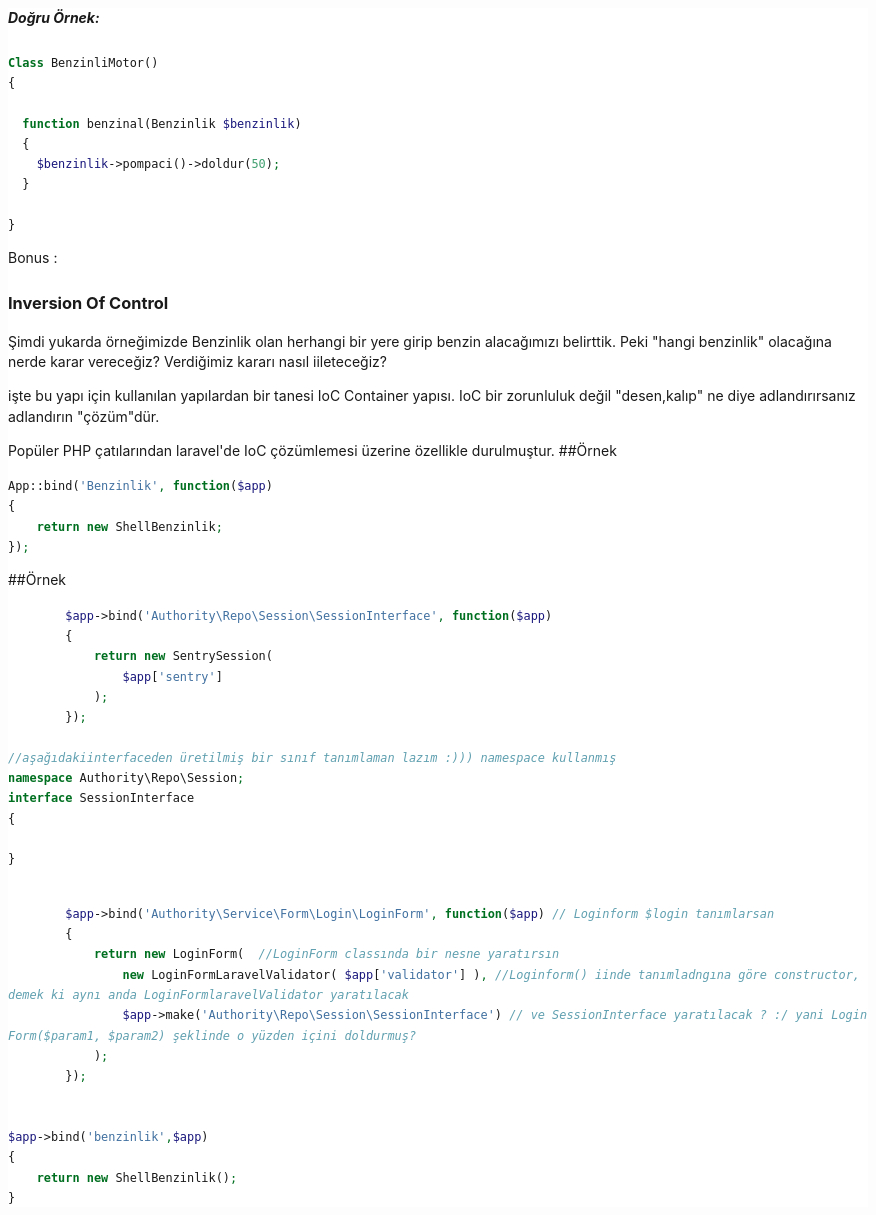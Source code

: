 
##### Doğru Örnek: 

```php
Class BenzinliMotor()
{
  
  function benzinal(Benzinlik $benzinlik)
  {
    $benzinlik->pompaci()->doldur(50);
  }

}
```

Bonus : 

### Inversion Of Control

Şimdi yukarda örneğimizde Benzinlik olan herhangi bir yere girip benzin alacağımızı belirttik.
Peki "hangi benzinlik" olacağına nerde karar vereceğiz? Verdiğimiz kararı nasıl iileteceğiz?

işte bu yapı için kullanılan yapılardan bir tanesi IoC Container yapısı. 
IoC bir zorunluluk değil "desen,kalıp" ne diye adlandırırsanız adlandırın "çözüm"dür.

Popüler PHP çatılarından laravel'de IoC çözümlemesi üzerine özellikle durulmuştur. 
##Örnek
```php
App::bind('Benzinlik', function($app)
{
    return new ShellBenzinlik;
});
``` 

##Örnek
```php
        $app->bind('Authority\Repo\Session\SessionInterface', function($app)
        {
            return new SentrySession(
            	$app['sentry']
            );
        });

//aşağıdakiinterfaceden üretilmiş bir sınıf tanımlaman lazım :))) namespace kullanmış
namespace Authority\Repo\Session;
interface SessionInterface
{

}
```
```php

        $app->bind('Authority\Service\Form\Login\LoginForm', function($app) // Loginform $login tanımlarsan
        {
            return new LoginForm(  //LoginForm classında bir nesne yaratırsın
                new LoginFormLaravelValidator( $app['validator'] ), //Loginform() iinde tanımladngına göre constructor, demek ki aynı anda LoginFormlaravelValidator yaratılacak 
                $app->make('Authority\Repo\Session\SessionInterface') // ve SessionInterface yaratılacak ? :/ yani LoginForm($param1, $param2) şeklinde o yüzden içini doldurmuş?
            );
        });
        
        
$app->bind('benzinlik',$app)
{
    return new ShellBenzinlik();
} 
```